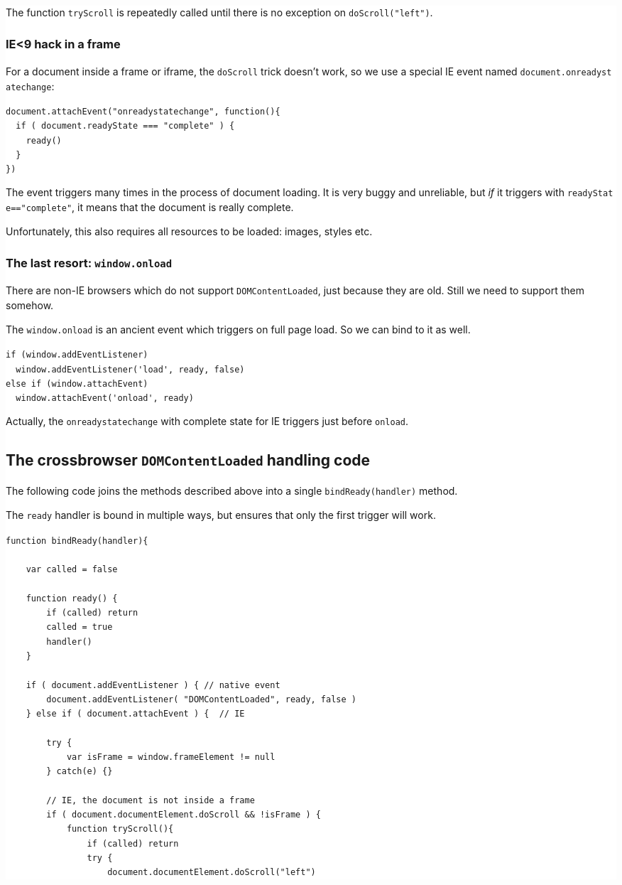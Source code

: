 The function `tryScroll` is repeatedly called until there is no exception on `doScroll("left")`.

### IE<9 hack in a frame

For a document inside a frame or iframe, the `doScroll` trick doesn’t work, so we use a special IE event named `document.onreadystatechange`:

```
document.attachEvent("onreadystatechange", function(){
  if ( document.readyState === "complete" ) {
    ready()
  }
})
```

The event triggers many times in the process of document loading. It is very buggy and unreliable, but _if_ it triggers with `readyState=="complete"`, it means that the document is really complete.

Unfortunately, this also requires all resources to be loaded: images, styles etc.

### The last resort: `window.onload`

There are non-IE browsers which do not support `DOMContentLoaded`, just because they are old. Still we need to support them somehow.

The `window.onload` is an ancient event which triggers on full page load. So we can bind to it as well.

```
if (window.addEventListener)
  window.addEventListener('load', ready, false)
else if (window.attachEvent)
  window.attachEvent('onload', ready)
```

Actually, the `onreadystatechange` with complete state for IE triggers just before `onload`. 

## The crossbrowser `DOMContentLoaded` handling code

The following code joins the methods described above into a single `bindReady(handler)` method.

The `ready` handler is bound in multiple ways, but ensures that only the first trigger will work.

```
function bindReady(handler){

    var called = false

    function ready() { 
        if (called) return
        called = true
        handler()
    }

    if ( document.addEventListener ) { // native event
        document.addEventListener( "DOMContentLoaded", ready, false )
    } else if ( document.attachEvent ) {  // IE

        try {
            var isFrame = window.frameElement != null
        } catch(e) {}

        // IE, the document is not inside a frame
        if ( document.documentElement.doScroll && !isFrame ) {
            function tryScroll(){
                if (called) return
                try {
                    document.documentElement.doScroll("left")
```